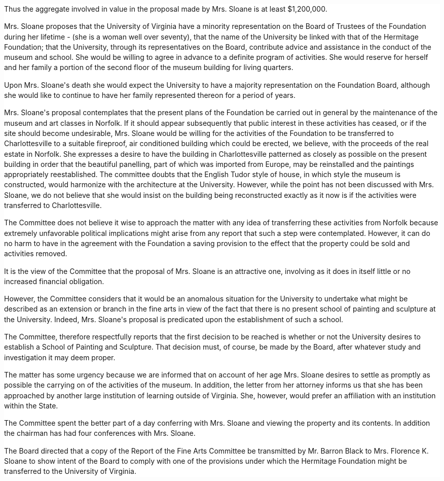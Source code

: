 Thus the aggregate involved in value in the proposal made by Mrs. Sloane is at least $1,200,000.

Mrs. Sloane proposes that the University of Virginia have a minority representation on the Board of Trustees of the Foundation during her lifetime - (she is a woman well over seventy), that the name of the University be linked with that of the Hermitage Foundation; that the University, through its representatives on the Board, contribute advice and assistance in the conduct of the museum and school. She would be willing to agree in advance to a definite program of activities. She would reserve for herself and her family a portion of the second floor of the museum building for living quarters.

Upon Mrs. Sloane's death she would expect the University to have a majority representation on the Foundation Board, although she would like to continue to have her family represented thereon for a period of years.

Mrs. Sloane's proposal contemplates that the present plans of the Foundation be carried out in general by the maintenance of the museum and art classes in Norfolk. If it should appear subsequently that public interest in these activities has ceased, or if the site should become undesirable, Mrs. Sloane would be willing for the activities of the Foundation to be transferred to Charlottesville to a suitable fireproof, air conditioned building which could be erected, we believe, with the proceeds of the real estate in Norfolk. She expresses a desire to have the building in Charlottesville patterned as closely as possible on the present building in order that the beautiful panelling, part of which was imported from Europe, may be reinstalled and the paintings appropriately reestablished. The committee doubts that the English Tudor style of house, in which style the museum is constructed, would harmonize with the architecture at the University. However, while the point has not been discussed with Mrs. Sloane, we do not believe that she would insist on the building being reconstructed exactly as it now is if the activities were transferred to Charlottesville.

The Committee does not believe it wise to approach the matter with any idea of transferring these activities from Norfolk because extremely unfavorable political implications might arise from any report that such a step were contemplated. However, it can do no harm to have in the agreement with the Foundation a saving provision to the effect that the property could be sold and activities removed.

It is the view of the Committee that the proposal of Mrs. Sloane is an attractive one, involving as it does in itself little or no increased financial obligation.

However, the Committee considers that it would be an anomalous situation for the University to undertake what might be described as an extension or branch in the fine arts in view of the fact that there is no present school of painting and sculpture at the University. Indeed, Mrs. Sloane's proposal is predicated upon the establishment of such a school.

The Committee, therefore respectfully reports that the first decision to be reached is whether or not the University desires to establish a School of Painting and Sculpture. That decision must, of course, be made by the Board, after whatever study and investigation it may deem proper.

The matter has some urgency because we are informed that on account of her age Mrs. Sloane desires to settle as promptly as possible the carrying on of the activities of the museum. In addition, the letter from her attorney informs us that she has been approached by another large institution of learning outside of Virginia. She, however, would prefer an affiliation with an institution within the State.

The Committee spent the better part of a day conferring with Mrs. Sloane and viewing the property and its contents. In addition the chairman has had four conferences with Mrs. Sloane.

The Board directed that a copy of the Report of the Fine Arts Committee be transmitted by Mr. Barron Black to Mrs. Florence K. Sloane to show intent of the Board to comply with one of the provisions under which the Hermitage Foundation might be transferred to the University of Virginia.
